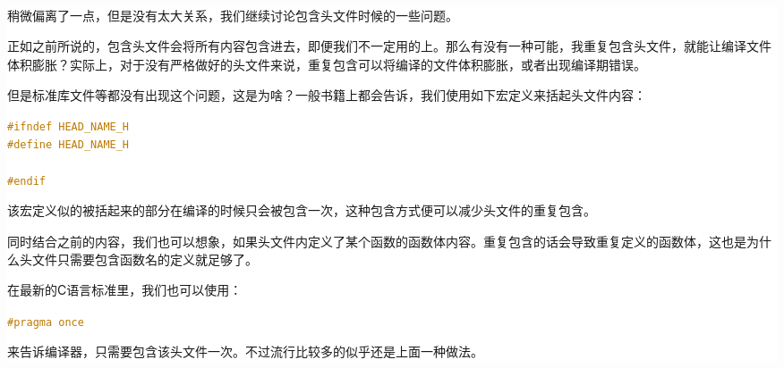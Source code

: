 稍微偏离了一点，但是没有太大关系，我们继续讨论包含头文件时候的一些问题。

正如之前所说的，包含头文件会将所有内容包含进去，即便我们不一定用的上。那么有没有一种可能，我重复包含头文件，就能让编译文件体积膨胀？实际上，对于没有严格做好的头文件来说，重复包含可以将编译的文件体积膨胀，或者出现编译期错误。

但是标准库文件等都没有出现这个问题，这是为啥？一般书籍上都会告诉，我们使用如下宏定义来括起头文件内容：

```c
#ifndef HEAD_NAME_H
#define HEAD_NAME_H

#endif
```

该宏定义似的被括起来的部分在编译的时候只会被包含一次，这种包含方式便可以减少头文件的重复包含。

同时结合之前的内容，我们也可以想象，如果头文件内定义了某个函数的函数体内容。重复包含的话会导致重复定义的函数体，这也是为什么头文件只需要包含函数名的定义就足够了。

在最新的C语言标准里，我们也可以使用：

```c
#pragma once
```

来告诉编译器，只需要包含该头文件一次。不过流行比较多的似乎还是上面一种做法。











